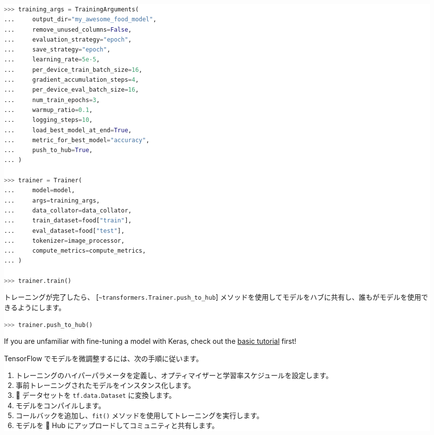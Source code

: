 ```py
>>> training_args = TrainingArguments(
...     output_dir="my_awesome_food_model",
...     remove_unused_columns=False,
...     evaluation_strategy="epoch",
...     save_strategy="epoch",
...     learning_rate=5e-5,
...     per_device_train_batch_size=16,
...     gradient_accumulation_steps=4,
...     per_device_eval_batch_size=16,
...     num_train_epochs=3,
...     warmup_ratio=0.1,
...     logging_steps=10,
...     load_best_model_at_end=True,
...     metric_for_best_model="accuracy",
...     push_to_hub=True,
... )

>>> trainer = Trainer(
...     model=model,
...     args=training_args,
...     data_collator=data_collator,
...     train_dataset=food["train"],
...     eval_dataset=food["test"],
...     tokenizer=image_processor,
...     compute_metrics=compute_metrics,
... )

>>> trainer.train()
```

トレーニングが完了したら、 [`~transformers.Trainer.push_to_hub`] メソッドを使用してモデルをハブに共有し、誰もがモデルを使用できるようにします。

```py
>>> trainer.push_to_hub()
```
</pt>
</frameworkcontent>

<frameworkcontent>
<tf>

<Tip>


If you are unfamiliar with fine-tuning a model with Keras, check out the [basic tutorial](./training#train-a-tensorflow-model-with-keras) first!

</Tip>


TensorFlow でモデルを微調整するには、次の手順に従います。
1. トレーニングのハイパーパラメータを定義し、オプティマイザーと学習率スケジュールを設定します。
2. 事前トレーニングされたモデルをインスタンス化します。
3. 🤗 データセットを `tf.data.Dataset` に変換します。
4. モデルをコンパイルします。
5. コールバックを追加し、`fit()` メソッドを使用してトレーニングを実行します。
6. モデルを 🤗 Hub にアップロードしてコミュニティと共有します。
